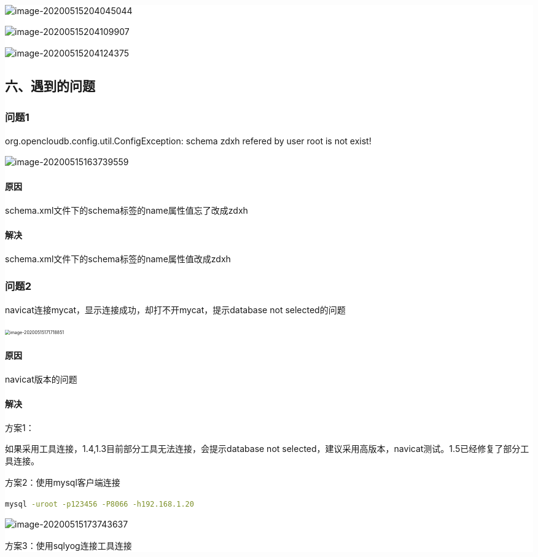![image-20200515204045044](https://gitee.com/AlanLee97/assert/raw/master/note_images/image-20200515204045044.png)



![image-20200515204109907](https://gitee.com/AlanLee97/assert/raw/master/note_images/image-20200515204109907.png)



![image-20200515204124375](https://gitee.com/AlanLee97/assert/raw/master/note_images/image-20200515204124375.png)





## 六、遇到的问题

### 问题1

org.opencloudb.config.util.ConfigException: schema zdxh refered by user root is not exist!

![image-20200515163739559](https://gitee.com/AlanLee97/assert/raw/master/note_images/image-20200515163739559.png)

#### 原因

schema.xml文件下的schema标签的name属性值忘了改成zdxh

#### 解决

schema.xml文件下的schema标签的name属性值改成zdxh



### 问题2

navicat连接mycat，显示连接成功，却打不开mycat，提示database not selected的问题

<img src="https://gitee.com/AlanLee97/assert/raw/master/note_images/image-20200515171718851.png" alt="image-20200515171718851" style="zoom: 50%;" />

#### 原因

navicat版本的问题

#### 解决

方案1：

如果采用工具连接，1.4,1.3目前部分工具无法连接，会提示database not selected，建议采用高版本，navicat测试。1.5已经修复了部分工具连接。

方案2：使用mysql客户端连接

```sh
mysql -uroot -p123456 -P8066 -h192.168.1.20
```

![image-20200515173743637](https://gitee.com/AlanLee97/assert/raw/master/note_images/image-20200515173743637.png)



方案3：使用sqlyog连接工具连接